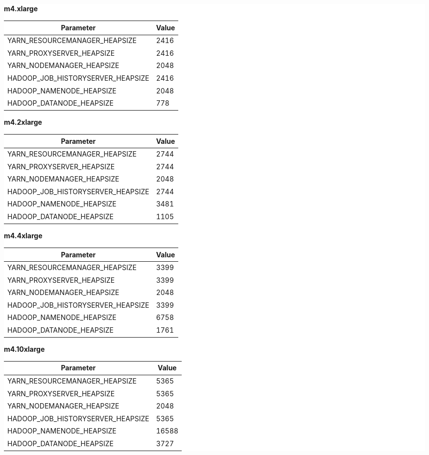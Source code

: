 
**m4\.xlarge**  

| Parameter | Value | 
| --- | --- | 
| YARN\_RESOURCEMANAGER\_HEAPSIZE | 2416 | 
| YARN\_PROXYSERVER\_HEAPSIZE | 2416 | 
| YARN\_NODEMANAGER\_HEAPSIZE | 2048 | 
| HADOOP\_JOB\_HISTORYSERVER\_HEAPSIZE | 2416 | 
| HADOOP\_NAMENODE\_HEAPSIZE  | 2048 | 
| HADOOP\_DATANODE\_HEAPSIZE | 778 | 


**m4\.2xlarge**  

| Parameter | Value | 
| --- | --- | 
| YARN\_RESOURCEMANAGER\_HEAPSIZE | 2744 | 
| YARN\_PROXYSERVER\_HEAPSIZE | 2744 | 
| YARN\_NODEMANAGER\_HEAPSIZE | 2048 | 
| HADOOP\_JOB\_HISTORYSERVER\_HEAPSIZE | 2744 | 
| HADOOP\_NAMENODE\_HEAPSIZE  | 3481 | 
| HADOOP\_DATANODE\_HEAPSIZE | 1105 | 


**m4\.4xlarge**  

| Parameter | Value | 
| --- | --- | 
| YARN\_RESOURCEMANAGER\_HEAPSIZE | 3399 | 
| YARN\_PROXYSERVER\_HEAPSIZE | 3399 | 
| YARN\_NODEMANAGER\_HEAPSIZE | 2048 | 
| HADOOP\_JOB\_HISTORYSERVER\_HEAPSIZE | 3399 | 
| HADOOP\_NAMENODE\_HEAPSIZE  | 6758 | 
| HADOOP\_DATANODE\_HEAPSIZE | 1761 | 


**m4\.10xlarge**  

| Parameter | Value | 
| --- | --- | 
| YARN\_RESOURCEMANAGER\_HEAPSIZE | 5365 | 
| YARN\_PROXYSERVER\_HEAPSIZE | 5365 | 
| YARN\_NODEMANAGER\_HEAPSIZE | 2048 | 
| HADOOP\_JOB\_HISTORYSERVER\_HEAPSIZE | 5365 | 
| HADOOP\_NAMENODE\_HEAPSIZE  | 16588 | 
| HADOOP\_DATANODE\_HEAPSIZE | 3727 | 
